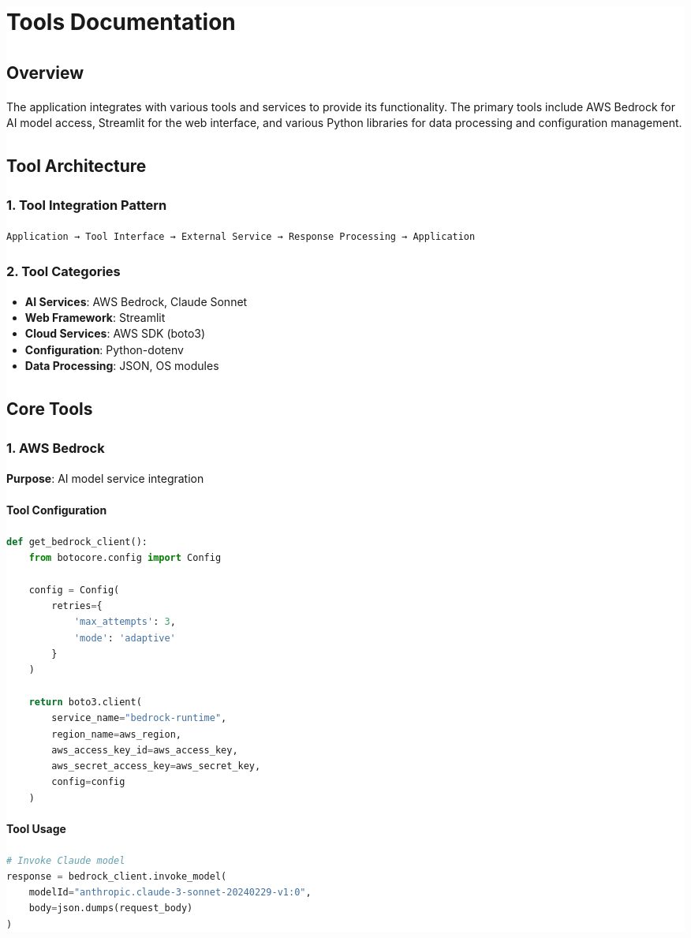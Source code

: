 # Tools Documentation

## Overview
The application integrates with various tools and services to provide its functionality. The primary tools include AWS Bedrock for AI model access, Streamlit for the web interface, and various Python libraries for data processing and configuration management.

## Tool Architecture

### 1. Tool Integration Pattern
```
Application → Tool Interface → External Service → Response Processing → Application
```

### 2. Tool Categories
- **AI Services**: AWS Bedrock, Claude Sonnet
- **Web Framework**: Streamlit
- **Cloud Services**: AWS SDK (boto3)
- **Configuration**: Python-dotenv
- **Data Processing**: JSON, OS modules

## Core Tools

### 1. AWS Bedrock
**Purpose**: AI model service integration

#### Tool Configuration
```python
def get_bedrock_client():
    from botocore.config import Config
    
    config = Config(
        retries={
            'max_attempts': 3,
            'mode': 'adaptive'
        }
    )
    
    return boto3.client(
        service_name="bedrock-runtime",
        region_name=aws_region,
        aws_access_key_id=aws_access_key,
        aws_secret_access_key=aws_secret_key,
        config=config
    )
```

#### Tool Usage
```python
# Invoke Claude model
response = bedrock_client.invoke_model(
    modelId="anthropic.claude-3-sonnet-20240229-v1:0",
    body=json.dumps(request_body)
)
```
